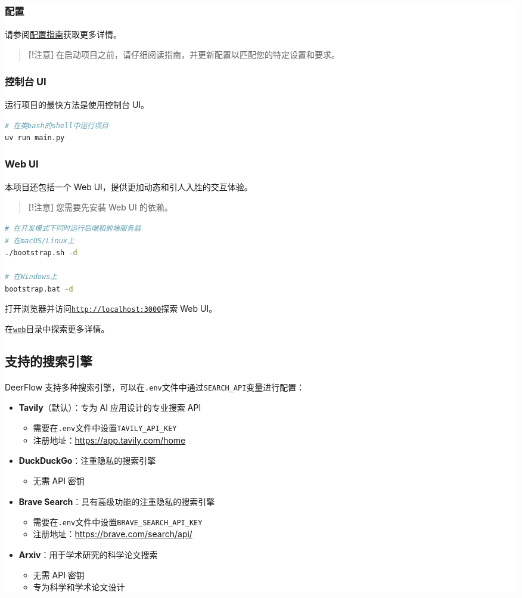 ### 配置

请参阅[配置指南](docs/configuration_guide.md)获取更多详情。

> [!注意]
> 在启动项目之前，请仔细阅读指南，并更新配置以匹配您的特定设置和要求。

### 控制台 UI

运行项目的最快方法是使用控制台 UI。

```bash
# 在类bash的shell中运行项目
uv run main.py
```

### Web UI

本项目还包括一个 Web UI，提供更加动态和引人入胜的交互体验。

> [!注意]
> 您需要先安装 Web UI 的依赖。

```bash
# 在开发模式下同时运行后端和前端服务器
# 在macOS/Linux上
./bootstrap.sh -d

# 在Windows上
bootstrap.bat -d
```

打开浏览器并访问[`http://localhost:3000`](http://localhost:3000)探索 Web UI。

在[`web`](./web/)目录中探索更多详情。

## 支持的搜索引擎

DeerFlow 支持多种搜索引擎，可以在`.env`文件中通过`SEARCH_API`变量进行配置：

- **Tavily**（默认）：专为 AI 应用设计的专业搜索 API

  - 需要在`.env`文件中设置`TAVILY_API_KEY`
  - 注册地址：https://app.tavily.com/home

- **DuckDuckGo**：注重隐私的搜索引擎

  - 无需 API 密钥

- **Brave Search**：具有高级功能的注重隐私的搜索引擎

  - 需要在`.env`文件中设置`BRAVE_SEARCH_API_KEY`
  - 注册地址：https://brave.com/search/api/

- **Arxiv**：用于学术研究的科学论文搜索
  - 无需 API 密钥
  - 专为科学和学术论文设计
